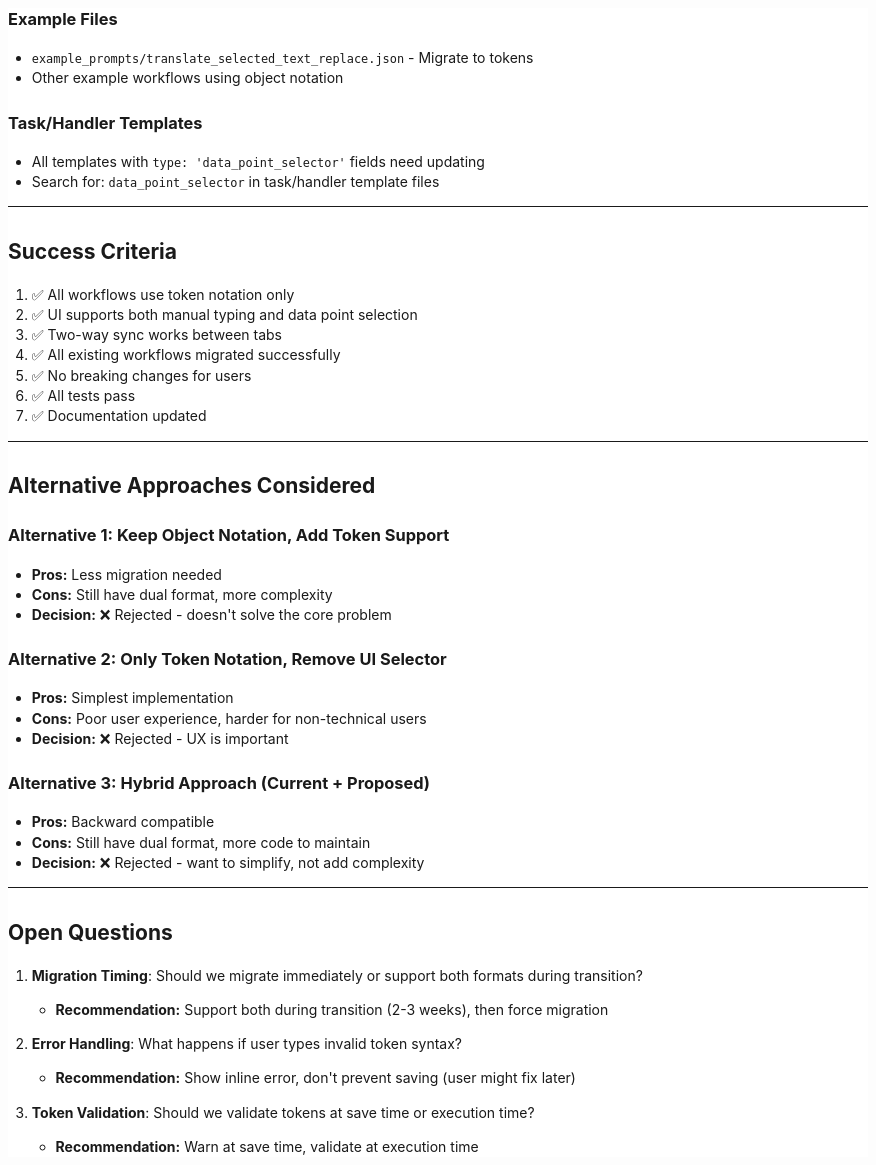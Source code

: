 ### Example Files
- `example_prompts/translate_selected_text_replace.json` - Migrate to tokens
- Other example workflows using object notation

### Task/Handler Templates
- All templates with `type: 'data_point_selector'` fields need updating
- Search for: `data_point_selector` in task/handler template files

---

## Success Criteria

1. ✅ All workflows use token notation only
2. ✅ UI supports both manual typing and data point selection
3. ✅ Two-way sync works between tabs
4. ✅ All existing workflows migrated successfully
5. ✅ No breaking changes for users
6. ✅ All tests pass
7. ✅ Documentation updated

---

## Alternative Approaches Considered

### Alternative 1: Keep Object Notation, Add Token Support
- **Pros:** Less migration needed
- **Cons:** Still have dual format, more complexity
- **Decision:** ❌ Rejected - doesn't solve the core problem

### Alternative 2: Only Token Notation, Remove UI Selector
- **Pros:** Simplest implementation
- **Cons:** Poor user experience, harder for non-technical users
- **Decision:** ❌ Rejected - UX is important

### Alternative 3: Hybrid Approach (Current + Proposed)
- **Pros:** Backward compatible
- **Cons:** Still have dual format, more code to maintain
- **Decision:** ❌ Rejected - want to simplify, not add complexity

---

## Open Questions

1. **Migration Timing**: Should we migrate immediately or support both formats during transition?
   - **Recommendation:** Support both during transition (2-3 weeks), then force migration

2. **Error Handling**: What happens if user types invalid token syntax?
   - **Recommendation:** Show inline error, don't prevent saving (user might fix later)

3. **Token Validation**: Should we validate tokens at save time or execution time?
   - **Recommendation:** Warn at save time, validate at execution time
